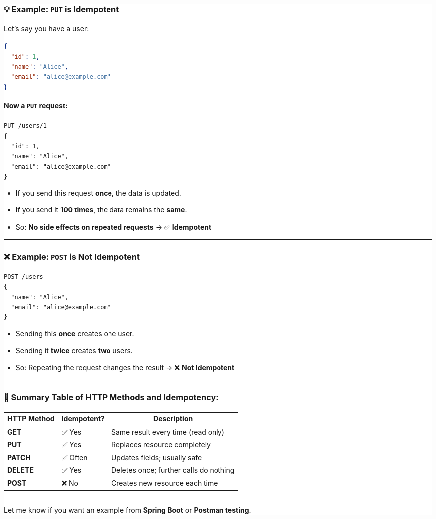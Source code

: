 
### 💡 Example: `PUT` is Idempotent

Let’s say you have a user:

```json
{
  "id": 1,
  "name": "Alice",
  "email": "alice@example.com"
}
```

#### Now a `PUT` request:

```http
PUT /users/1
{
  "id": 1,
  "name": "Alice",
  "email": "alice@example.com"
}
```

- If you send this request **once**, the data is updated.
    
- If you send it **100 times**, the data remains the **same**.
    
- So: **No side effects on repeated requests** → ✅ **Idempotent**
    

---

### ❌ Example: `POST` is **Not** Idempotent

```http
POST /users
{
  "name": "Alice",
  "email": "alice@example.com"
}
```

- Sending this **once** creates one user.
    
- Sending it **twice** creates **two** users.
    
- So: Repeating the request changes the result → ❌ **Not Idempotent**
    

---

### 🔁 Summary Table of HTTP Methods and Idempotency:

|HTTP Method|Idempotent?|Description|
|---|---|---|
|**GET**|✅ Yes|Same result every time (read only)|
|**PUT**|✅ Yes|Replaces resource completely|
|**PATCH**|✅ Often|Updates fields; usually safe|
|**DELETE**|✅ Yes|Deletes once; further calls do nothing|
|**POST**|❌ No|Creates new resource each time|

---

Let me know if you want an example from **Spring Boot** or **Postman testing**.